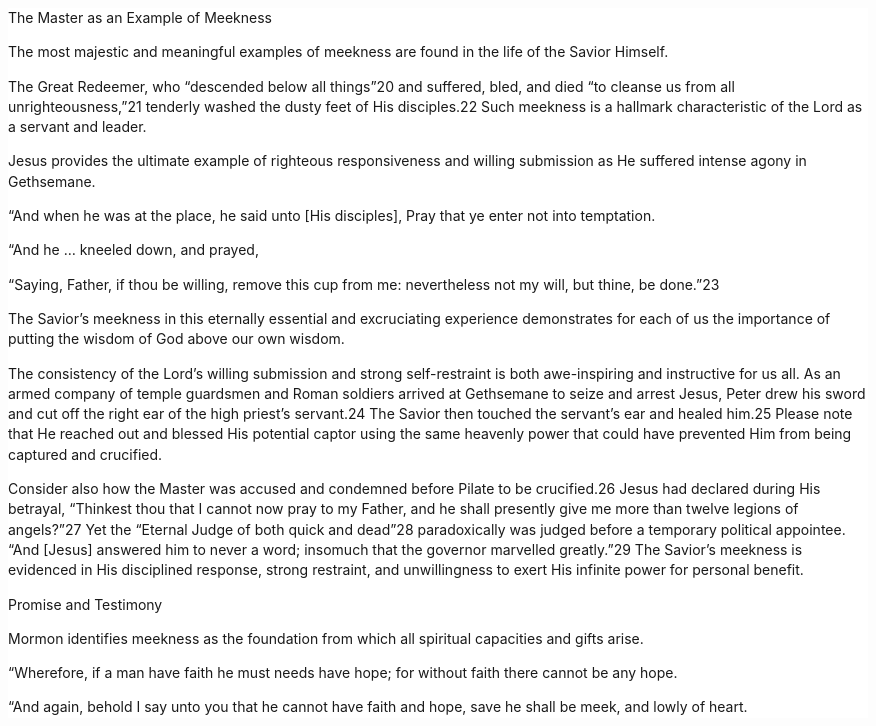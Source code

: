 





The Master as an Example of Meekness



The most majestic and meaningful examples of meekness are found in the life of the Savior Himself.

The Great Redeemer, who “descended below all things”20 and suffered, bled, and died “to cleanse us from all unrighteousness,”21 tenderly washed the dusty feet of His disciples.22 Such meekness is a hallmark characteristic of the Lord as a servant and leader.

Jesus provides the ultimate example of righteous responsiveness and willing submission as He suffered intense agony in Gethsemane.

“And when he was at the place, he said unto [His disciples], Pray that ye enter not into temptation.

“And he … kneeled down, and prayed,

“Saying, Father, if thou be willing, remove this cup from me: nevertheless not my will, but thine, be done.”23



The Savior’s meekness in this eternally essential and excruciating experience demonstrates for each of us the importance of putting the wisdom of God above our own wisdom.

The consistency of the Lord’s willing submission and strong self-restraint is both awe-inspiring and instructive for us all. As an armed company of temple guardsmen and Roman soldiers arrived at Gethsemane to seize and arrest Jesus, Peter drew his sword and cut off the right ear of the high priest’s servant.24 The Savior then touched the servant’s ear and healed him.25 Please note that He reached out and blessed His potential captor using the same heavenly power that could have prevented Him from being captured and crucified.

Consider also how the Master was accused and condemned before Pilate to be crucified.26 Jesus had declared during His betrayal, “Thinkest thou that I cannot now pray to my Father, and he shall presently give me more than twelve legions of angels?”27 Yet the “Eternal Judge of both quick and dead”28 paradoxically was judged before a temporary political appointee. “And [Jesus] answered him to never a word; insomuch that the governor marvelled greatly.”29 The Savior’s meekness is evidenced in His disciplined response, strong restraint, and unwillingness to exert His infinite power for personal benefit.







Promise and Testimony



Mormon identifies meekness as the foundation from which all spiritual capacities and gifts arise.

“Wherefore, if a man have faith he must needs have hope; for without faith there cannot be any hope.

“And again, behold I say unto you that he cannot have faith and hope, save he shall be meek, and lowly of heart.
